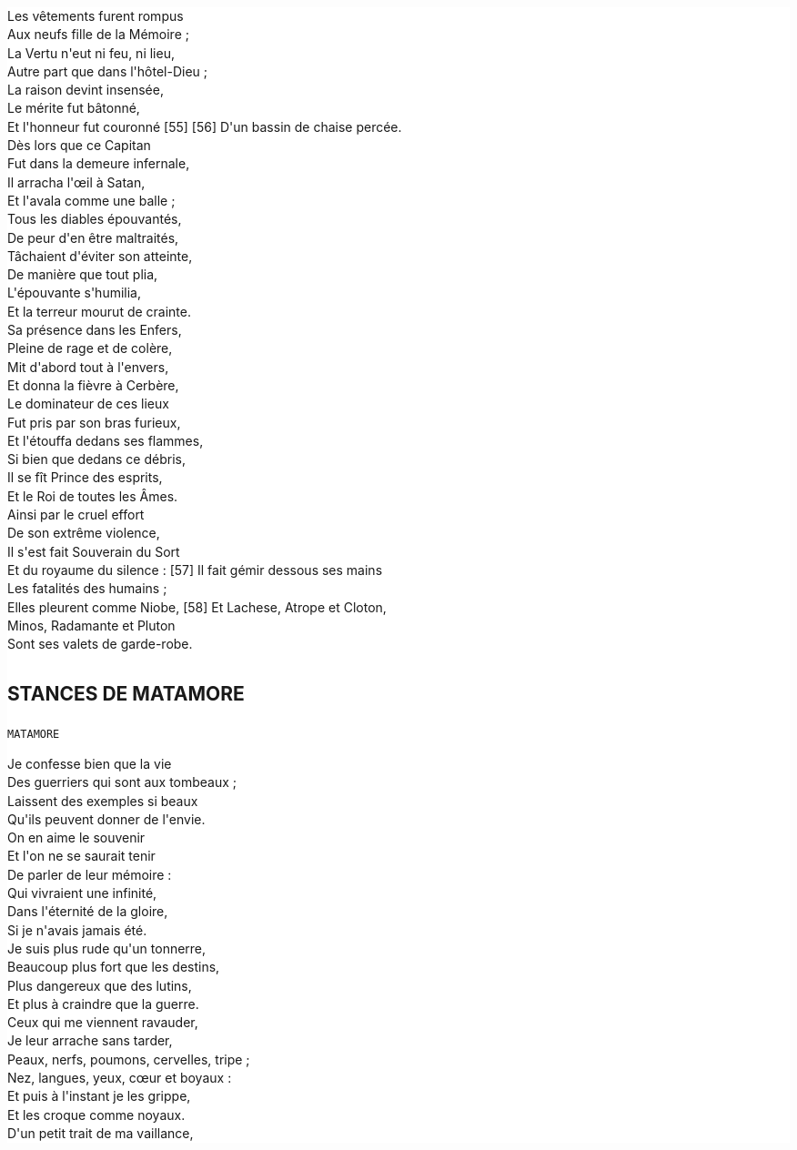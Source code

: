 Les vêtements furent rompus  
Aux neufs fille de la Mémoire ;  
La Vertu n'eut ni feu, ni lieu,  
Autre part que dans l'hôtel-Dieu ;  
La raison devint insensée,  
Le mérite fut bâtonné,  
Et l'honneur fut couronné   [55] [56]
D'un bassin de chaise percée.  
Dès lors que ce Capitan  
Fut dans la demeure infernale,  
Il arracha l'œil à Satan,  
Et l'avala comme une balle ;  
Tous les diables épouvantés,  
De peur d'en être maltraités,  
Tâchaient d'éviter son atteinte,  
De manière que tout plia,  
L'épouvante s'humilia,  
Et la terreur mourut de crainte.  
Sa présence dans les Enfers,  
Pleine de rage et de colère,  
Mit d'abord tout à l'envers,  
Et donna la fièvre à Cerbère,  
Le dominateur de ces lieux  
Fut pris par son bras furieux,  
Et l'étouffa dedans ses flammes,  
Si bien que dedans ce débris,  
Il se fît Prince des esprits,  
Et le Roi de toutes les Âmes.  
Ainsi par le cruel effort  
De son extrême violence,  
Il s'est fait Souverain du Sort  
Et du royaume du silence :   [57]
Il fait gémir dessous ses mains  
Les fatalités des humains ;  
Elles pleurent comme Niobe,   [58]
Et Lachese, Atrope et Cloton,  
Minos, Radamante et Pluton  
Sont ses valets de garde-robe.  


## STANCES DE MATAMORE

    MATAMORE
Je confesse bien que la vie  
Des guerriers qui sont aux tombeaux ;  
Laissent des exemples si beaux  
Qu'ils peuvent donner de l'envie.  
On en aime le souvenir  
Et l'on ne se saurait tenir  
De parler de leur mémoire :  
Qui vivraient une infinité,  
Dans l'éternité de la gloire,  
Si je n'avais jamais été.  
Je suis plus rude qu'un tonnerre,  
Beaucoup plus fort que les destins,  
Plus dangereux que des lutins,  
Et plus à craindre que la guerre.  
Ceux qui me viennent ravauder,  
Je leur arrache sans tarder,  
Peaux, nerfs, poumons, cervelles, tripe ;  
Nez, langues, yeux, cœur et boyaux :  
Et puis à l'instant je les grippe,  
Et les croque comme noyaux.  
D'un petit trait de ma vaillance,  